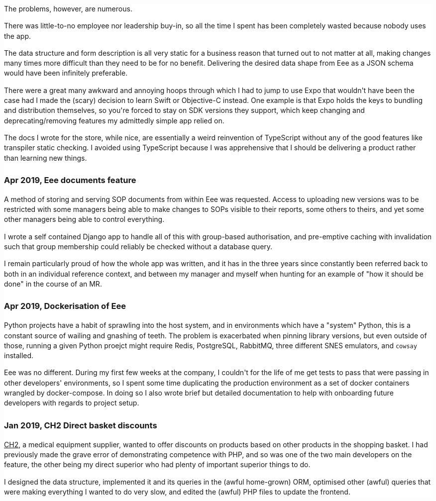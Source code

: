 The problems, however, are numerous.

There was little-to-no employee nor leadership buy-in, so all the time I spent has been completely wasted because nobody uses the app.

The data structure and form description is all very static for a business reason that turned out to not matter at all, making changes many times more difficult than they need to be for no benefit.  Delivering the desired data shape from Eee as a JSON schema would have been infinitely preferable.

There were a great many awkward and annoying hoops through which I had to jump to use Expo that wouldn't have been the case had I made the (scary) decision to learn Swift or Objective-C instead.  One example is that Expo holds the keys to bundling and distribution themselves, so you're forced to stay on SDK versions they support, which keep changing and deprecating/removing features my admittedly simple app relied on.

The docs I wrote for the store, while nice, are essentially a weird reinvention of TypeScript without any of the good features like transpiler static checking.  I avoided using TypeScript because I was apprehensive that I should be delivering a product rather than learning new things.

### Apr 2019, Eee documents feature

A method of storing and serving SOP documents from within Eee was requested.  Access to uploading new versions was to be restricted with some managers being able to make changes to SOPs visible to their reports, some others to theirs, and yet some other managers being able to control everything.

I wrote a self contained Django app to handle all of this with group-based authorisation, and pre-emptive caching with invalidation such that group membership could reliably be checked without a database query.

I remain particularly proud of how the whole app was written, and it has in the three years since constantly been referred back to both in an individual reference context, and between my manager and myself when hunting for an example of "how it should be done" in the course of an MR.

### Apr 2019, Dockerisation of Eee

Python projects have a habit of sprawling into the host system, and in environments which have a "system" Python, this is a constant source of wailing and gnashing of teeth.  The problem is exacerbated when pinning library versions, but even outside of those, running a given Python proejct might require Redis, PostgreSQL, RabbitMQ, three different SNES emulators, and `cowsay` installed.

Eee was no different.  During my first few weeks at the company, I couldn't for the life of me get tests to pass that were passing in other developers' environments, so I spent some time duplicating the production environment as a set of docker containers wrangled by docker-compose.  In doing so I also wrote brief but detailed documentation to help with onboarding future developers with regards to project setup.

### Jan 2019, CH2 Direct basket discounts

[CH2](https://direct.ch2.net.au/index.php?mode=ch2), a medical equipment supplier, wanted to offer discounts on products based on other products in the shopping basket.  I had previously made the grave error of demonstrating competence with PHP, and so was one of the two main developers on the feature, the other being my direct superior who had plenty of important superior things to do.

I designed the data structure, implemented it and its queries in the (awful home-grown) ORM, optimised other (awful) queries that were making everything I wanted to do very slow, and edited the (awful) PHP files to update the frontend.
